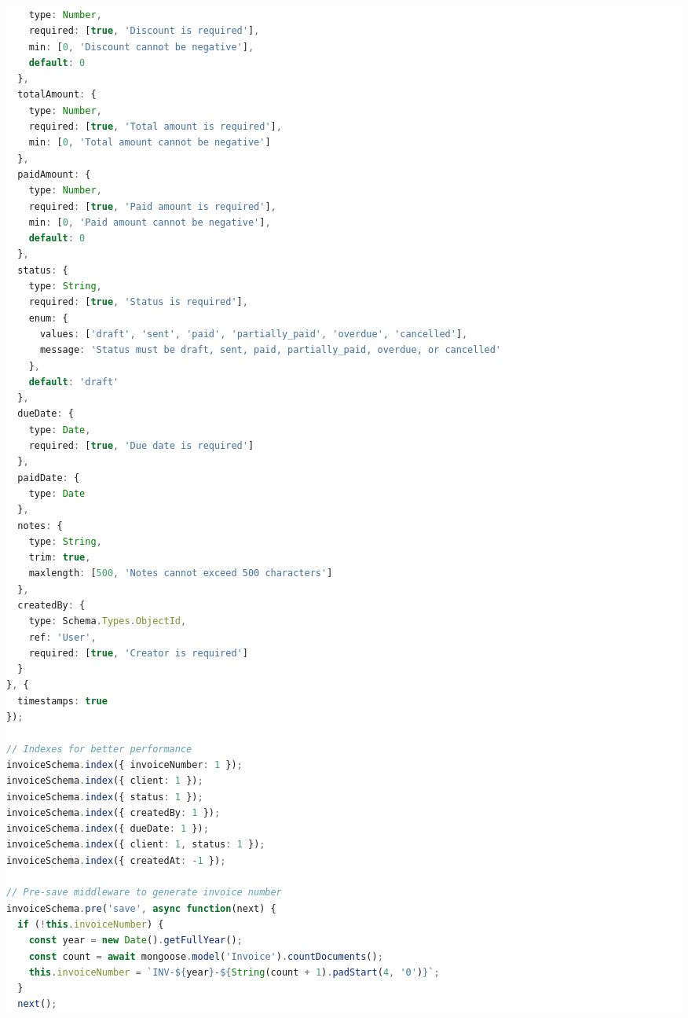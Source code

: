 ```typescript
    type: Number,
    required: [true, 'Discount is required'],
    min: [0, 'Discount cannot be negative'],
    default: 0
  },
  totalAmount: {
    type: Number,
    required: [true, 'Total amount is required'],
    min: [0, 'Total amount cannot be negative']
  },
  paidAmount: {
    type: Number,
    required: [true, 'Paid amount is required'],
    min: [0, 'Paid amount cannot be negative'],
    default: 0
  },
  status: {
    type: String,
    required: [true, 'Status is required'],
    enum: {
      values: ['draft', 'sent', 'paid', 'partially_paid', 'overdue', 'cancelled'],
      message: 'Status must be draft, sent, paid, partially_paid, overdue, or cancelled'
    },
    default: 'draft'
  },
  dueDate: {
    type: Date,
    required: [true, 'Due date is required']
  },
  paidDate: {
    type: Date
  },
  notes: {
    type: String,
    trim: true,
    maxlength: [500, 'Notes cannot exceed 500 characters']
  },
  createdBy: {
    type: Schema.Types.ObjectId,
    ref: 'User',
    required: [true, 'Creator is required']
  }
}, {
  timestamps: true
});

// Indexes for better performance
invoiceSchema.index({ invoiceNumber: 1 });
invoiceSchema.index({ client: 1 });
invoiceSchema.index({ status: 1 });
invoiceSchema.index({ createdBy: 1 });
invoiceSchema.index({ dueDate: 1 });
invoiceSchema.index({ client: 1, status: 1 });
invoiceSchema.index({ createdAt: -1 });

// Pre-save middleware to generate invoice number
invoiceSchema.pre('save', async function(next) {
  if (!this.invoiceNumber) {
    const year = new Date().getFullYear();
    const count = await mongoose.model('Invoice').countDocuments();
    this.invoiceNumber = `INV-${year}-${String(count + 1).padStart(4, '0')}`;
  }
  next();
```